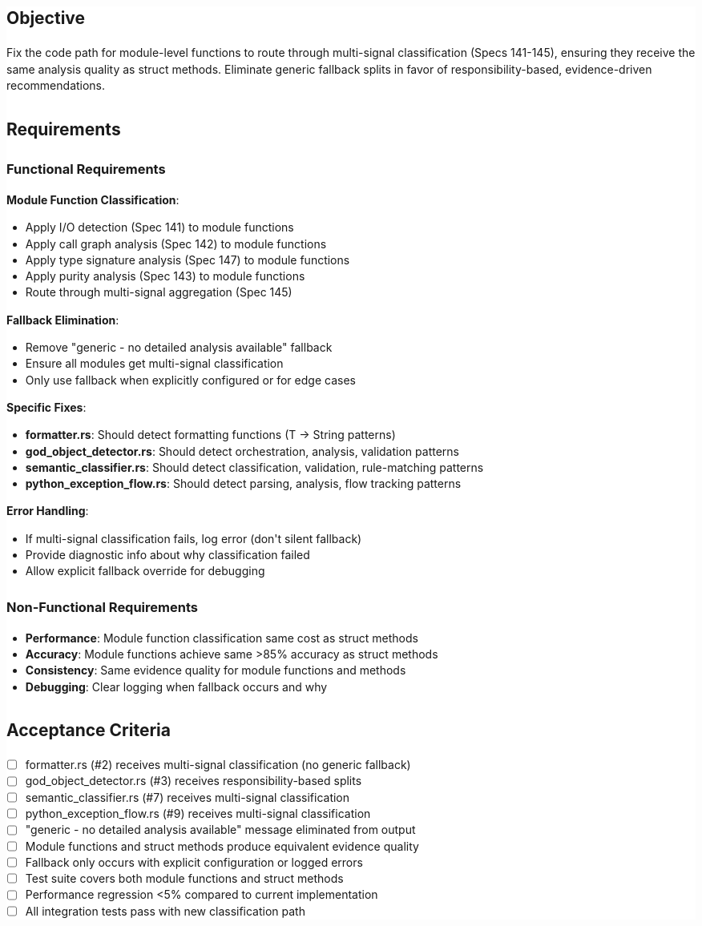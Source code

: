 ## Objective

Fix the code path for module-level functions to route through multi-signal classification (Specs 141-145), ensuring they receive the same analysis quality as struct methods. Eliminate generic fallback splits in favor of responsibility-based, evidence-driven recommendations.

## Requirements

### Functional Requirements

**Module Function Classification**:
- Apply I/O detection (Spec 141) to module functions
- Apply call graph analysis (Spec 142) to module functions
- Apply type signature analysis (Spec 147) to module functions
- Apply purity analysis (Spec 143) to module functions
- Route through multi-signal aggregation (Spec 145)

**Fallback Elimination**:
- Remove "generic - no detailed analysis available" fallback
- Ensure all modules get multi-signal classification
- Only use fallback when explicitly configured or for edge cases

**Specific Fixes**:
- **formatter.rs**: Should detect formatting functions (T → String patterns)
- **god_object_detector.rs**: Should detect orchestration, analysis, validation patterns
- **semantic_classifier.rs**: Should detect classification, validation, rule-matching patterns
- **python_exception_flow.rs**: Should detect parsing, analysis, flow tracking patterns

**Error Handling**:
- If multi-signal classification fails, log error (don't silent fallback)
- Provide diagnostic info about why classification failed
- Allow explicit fallback override for debugging

### Non-Functional Requirements

- **Performance**: Module function classification same cost as struct methods
- **Accuracy**: Module functions achieve same >85% accuracy as struct methods
- **Consistency**: Same evidence quality for module functions and methods
- **Debugging**: Clear logging when fallback occurs and why

## Acceptance Criteria

- [ ] formatter.rs (#2) receives multi-signal classification (no generic fallback)
- [ ] god_object_detector.rs (#3) receives responsibility-based splits
- [ ] semantic_classifier.rs (#7) receives multi-signal classification
- [ ] python_exception_flow.rs (#9) receives multi-signal classification
- [ ] "generic - no detailed analysis available" message eliminated from output
- [ ] Module functions and struct methods produce equivalent evidence quality
- [ ] Fallback only occurs with explicit configuration or logged errors
- [ ] Test suite covers both module functions and struct methods
- [ ] Performance regression <5% compared to current implementation
- [ ] All integration tests pass with new classification path

